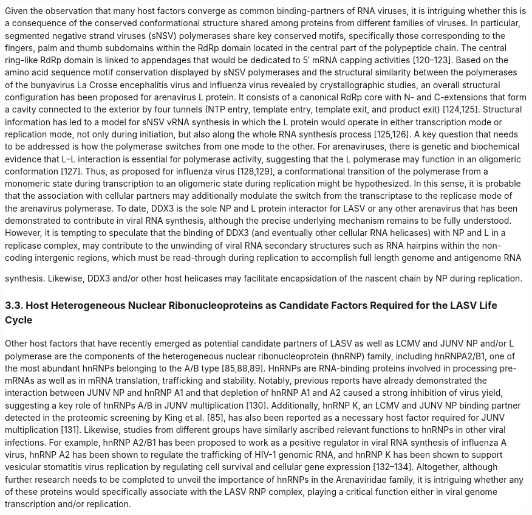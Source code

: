 Given the observation that many host factors converge as common binding-partners of RNA viruses, it is intriguing whether this is a consequence of the conserved conformational structure shared among proteins from different families of viruses. In particular, segmented negative strand viruses (sNSV) polymerases share key conserved motifs, specifically those corresponding to the fingers, palm and thumb subdomains within the RdRp domain located in the central part of the polypeptide chain. The central ring-like RdRp domain is linked to appendages that would be dedicated to 5′ mRNA capping activities [120–123]. Based on the amino acid sequence motif conservation displayed by sNSV polymerases and the structural similarity between the polymerases of the bunyavirus La Crosse encephalitis virus and influenza virus revealed by crystallographic studies, an overall structural configuration has been proposed for arenavirus L protein. It consists of a canonical RdRp core with N- and C-extensions that form a cavity connected to the exterior by four tunnels (NTP entry, template entry, template exit, and product exit) [124,125]. Structural information has led to a model for sNSV vRNA synthesis in which the L protein would operate in either transcription mode or replication mode, not only during initiation, but also along the whole RNA synthesis process [125,126]. A key question that needs to be addressed is how the polymerase switches from one mode to the other. For arenaviruses, there is genetic and biochemical evidence that L–L interaction is essential for polymerase activity, suggesting that the L polymerase may function in an oligomeric conformation [127]. Thus, as proposed for influenza virus [128,129], a conformational transition of the polymerase from a monomeric state during transcription to an oligomeric state during replication might be hypothesized. In this sense, it is probable that the association with cellular partners may additionally modulate the switch from the transcriptase to the replicase mode of the arenavirus polymerase. To date, DDX3 is the sole NP and L protein interactor for LASV or any other arenavirus that has been demonstrated to contribute in viral RNA synthesis, although the precise underlying mechanism remains to be fully understood. However, it is tempting to speculate that the binding of DDX3 (and eventually other cellular RNA helicases) with NP and L in a replicase complex, may contribute to the unwinding of viral RNA secondary structures such as RNA hairpins within the non-coding intergenic regions, which must be read-through during replication to accomplish full length genome and antigenome RNA

synthesis. Likewise, DDX3 and/or other host helicases may facilitate encapsidation of the nascent chain by NP during replication.

### 3.3. Host Heterogeneous Nuclear Ribonucleoproteins as Candidate Factors Required for the LASV Life Cycle

Other host factors that have recently emerged as potential candidate partners of LASV as well as LCMV and JUNV NP and/or L polymerase are the components of the heterogeneous nuclear ribonucleoprotein (hnRNP) family, including hnRNPA2/B1, one of the most abundant hnRNPs belonging to the A/B type [85,88,89]. HnRNPs are RNA-binding proteins involved in processing pre-mRNAs as well as in mRNA translation, trafficking and stability. Notably, previous reports have already demonstrated the interaction between JUNV NP and hnRNP A1 and that depletion of hnRNP A1 and A2 caused a strong inhibition of virus yield, suggesting a key role of hnRNPs A/B in JUNV multiplication [130]. Additionally, hnRNP K, an LCMV and JUNV NP binding partner detected in the proteomic screening by King et al. [85], has also been reported as a necessary host factor required for JUNV multiplication [131]. Likewise, studies from different groups have similarly ascribed relevant functions to hnRNPs in other viral infections. For example, hnRNP A2/B1 has been proposed to work as a positive regulator in viral RNA synthesis of influenza A virus, hnRNP A2 has been shown to regulate the trafficking of HIV-1 genomic RNA, and hnRNP K has been shown to support vesicular stomatitis virus replication by regulating cell survival and cellular gene expression [132–134]. Altogether, although further research needs to be completed to unveil the importance of hnRNPs in the Arenaviridae family, it is intriguing whether any of these proteins would specifically associate with the LASV RNP complex, playing a critical function either in viral genome transcription and/or replication.
